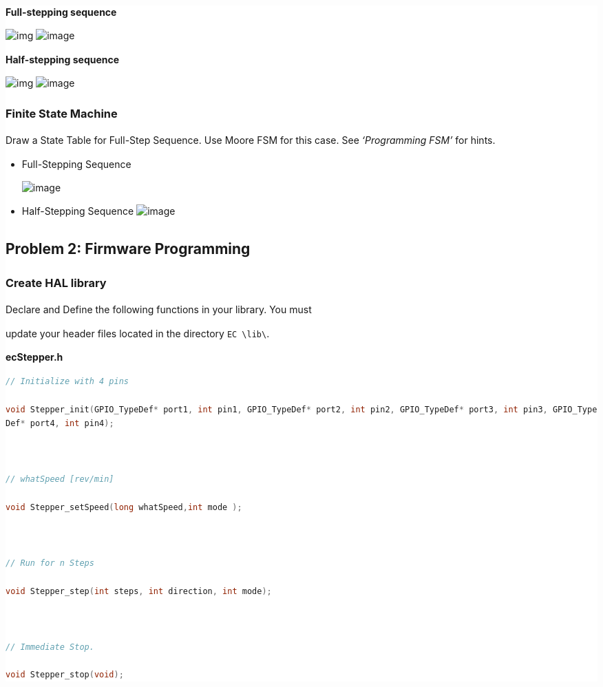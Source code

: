 **Full-stepping sequence**

![img](https://user-images.githubusercontent.com/91526930/197428513-f9a23147-3448-4bed-bda2-c90325b8c143.png)
![image](https://user-images.githubusercontent.com/91419683/199210301-5c73ff59-49e2-455d-9655-1b991acc6c63.png)

**Half-stepping sequence**

![img](https://user-images.githubusercontent.com/91526930/197429006-d552ab16-0bbf-4c52-bdce-a0f2bfe5f0d8.png)
![image](https://user-images.githubusercontent.com/91419683/199210347-66f6adcc-43a2-4050-af87-f41a91991b08.png)

### Finite State Machine

Draw a State Table for Full-Step Sequence. Use Moore FSM for this case. See *‘Programming FSM’* for hints.

- Full-Stepping Sequence

  ![image](https://user-images.githubusercontent.com/91419683/199210419-95ff33f6-d831-4d38-937b-bbfa31f7a4f8.png)


- Half-Stepping Sequence
![image](https://user-images.githubusercontent.com/91419683/199210509-a0fd02e9-620c-49d6-aa05-4b7b0f343bc5.png)

  

## Problem 2: Firmware Programming

### Create HAL library

Declare and Define the following functions in your library. You must

update your header files located in the directory `EC \lib\`.

**ecStepper.h**

```c
// Initialize with 4 pins

void Stepper_init(GPIO_TypeDef* port1, int pin1, GPIO_TypeDef* port2, int pin2, GPIO_TypeDef* port3, int pin3, GPIO_TypeDef* port4, int pin4);



// whatSpeed [rev/min]

void Stepper_setSpeed(long whatSpeed,int mode );



// Run for n Steps

void Stepper_step(int steps, int direction, int mode); 



// Immediate Stop.

void Stepper_stop(void);
```
